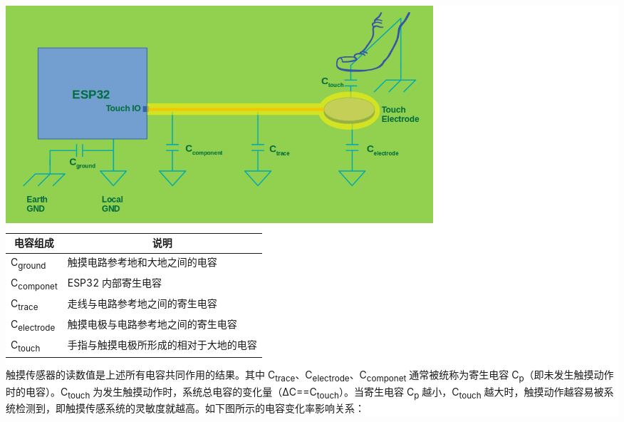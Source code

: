 <img src="../_static/touch_pad/capacitance_distribution.png" width = "600" alt="capacitance_distribution" align=center />

|电容组成|说明|
|-----|----|
|C<sub>ground</sub>|触摸电路参考地和大地之间的电容|
|C<sub>componet</sub>|ESP32 内部寄生电容|
|C<sub>trace</sub>|走线与电路参考地之间的寄生电容|
|C<sub>electrode</sub>|触摸电极与电路参考地之间的寄生电容|
|C<sub>touch</sub>|手指与触摸电极所形成的相对于大地的电容|

触摸传感器的读数值是上述所有电容共同作用的结果。其中 C<sub>trace</sub>、C<sub>electrode</sub>、C<sub>componet</sub> 通常被统称为寄生电容 C<sub>p</sub>（即未发生触摸动作时的电容）。C<sub>touch</sub> 为发生触摸动作时，系统总电容的变化量（ΔC==C<sub>touch</sub>）。当寄生电容 C<sub>p</sub> 越小，C<sub>touch</sub> 越大时，触摸动作越容易被系统检测到，即触摸传感系统的灵敏度就越高。如下图所示的电容变化率影响关系：
